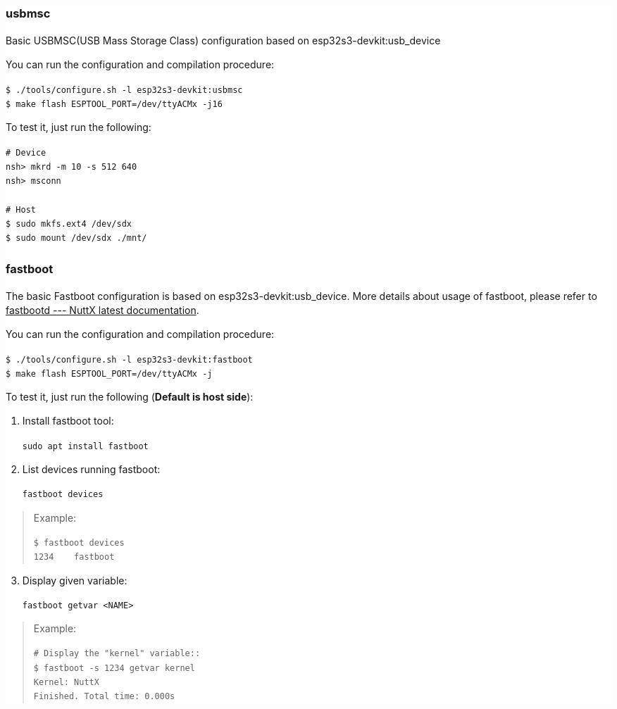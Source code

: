 ### usbmsc

Basic USBMSC(USB Mass Storage Class) configuration based on
esp32s3-devkit:usb\_device

You can run the configuration and compilation procedure:

    $ ./tools/configure.sh -l esp32s3-devkit:usbmsc
    $ make flash ESPTOOL_PORT=/dev/ttyACMx -j16

To test it, just run the following:

    # Device
    nsh> mkrd -m 10 -s 512 640
    nsh> msconn

    # Host
    $ sudo mkfs.ext4 /dev/sdx
    $ sudo mount /dev/sdx ./mnt/

### fastboot

The basic Fastboot configuration is based on esp32s3-devkit:usb\_device.
More details about usage of fastboot, please refer to [fastbootd ---
NuttX latest
documentation](https://nuttx.apache.org/docs/latest/applications/system/fastboot/index.html).

You can run the configuration and compilation procedure:

    $ ./tools/configure.sh -l esp32s3-devkit:fastboot
    $ make flash ESPTOOL_PORT=/dev/ttyACMx -j

To test it, just run the following (**Default is host side**):

1.  Install fastboot tool:

        sudo apt install fastboot

2.  List devices running fastboot:

        fastboot devices

> Example:
>
>     $ fastboot devices
>     1234    fastboot

3.  Display given variable:

        fastboot getvar <NAME>

> Example:
>
>     # Display the "kernel" variable::
>     $ fastboot -s 1234 getvar kernel
>     Kernel: NuttX
>     Finished. Total time: 0.000s
